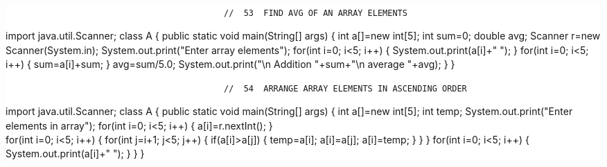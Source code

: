 

                                                //  53  FIND AVG OF AN ARRAY ELEMENTS
import java.util.Scanner;
class A
{
    public static void main(String[] args)
    {
        int a[]=new int[5]; int sum=0; double avg;
        Scanner r=new Scanner(System.in);
        System.out.print("Enter array elements");
        for(int i=0; i<5; i++)
        {
            System.out.print(a[i]+" ");
        }
        for(int i=0; i<5; i++)
        {
            sum=a[i]+sum;
        }
        avg=sum/5.0;
        System.out.print("\n Addition "+sum+"\n average "+avg);
    }
}



                                                //  54  ARRANGE ARRAY ELEMENTS IN ASCENDING ORDER
import java.util.Scanner;
class A
{
    public static void main(String[] args)
    {
        int a[]=new int[5]; int temp;
        System.out.print("Enter elements in array");
        for(int i=0; i<5; i++)
        {
            a[i]=r.nextInt();
        }   
        for(int i=0; i<5; i++)
        {
            for(int j=i+1; j<5; j++)
            {
                if(a[i]>a[j])
                {
                    temp=a[i];
                    a[i]=a[j];
                    a[i]=temp;
                }
            }
        } 
        for(int i=0; i<5; i++)
        {
            System.out.print(a[i]+" ");
        }
    }
}
